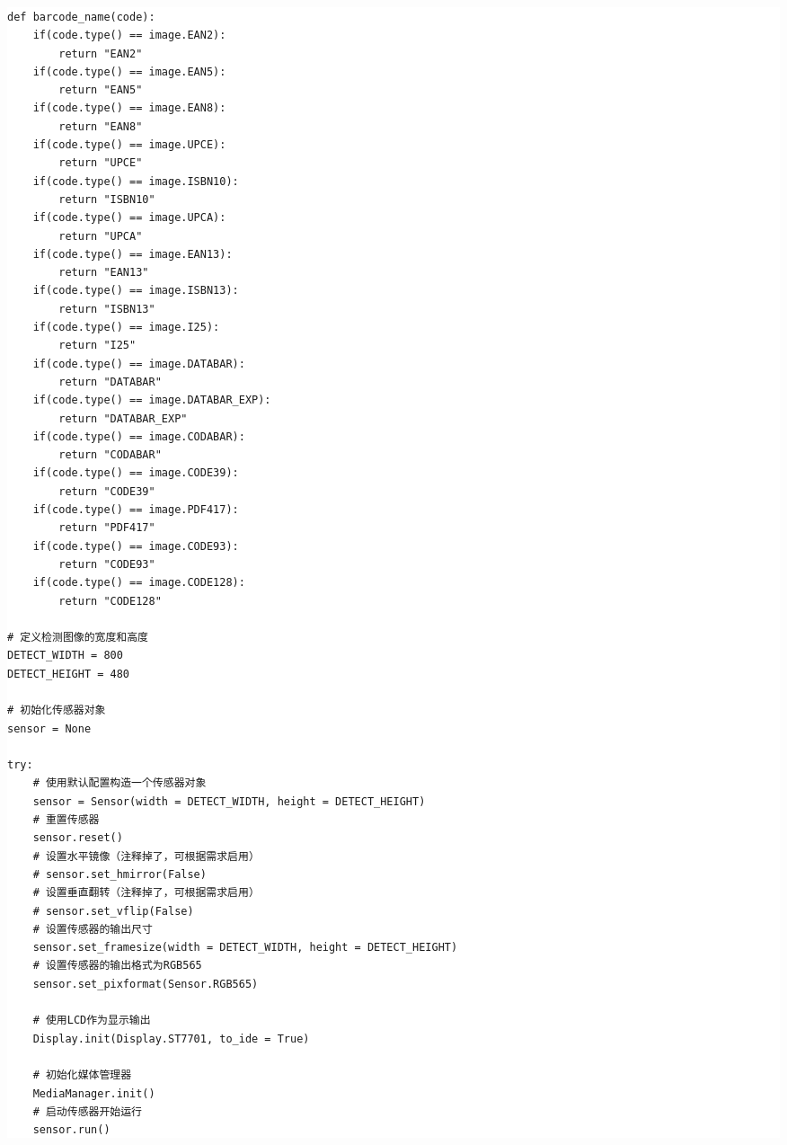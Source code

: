 ```
def barcode_name(code):
    if(code.type() == image.EAN2):
        return "EAN2"
    if(code.type() == image.EAN5):
        return "EAN5"
    if(code.type() == image.EAN8):
        return "EAN8"
    if(code.type() == image.UPCE):
        return "UPCE"
    if(code.type() == image.ISBN10):
        return "ISBN10"
    if(code.type() == image.UPCA):
        return "UPCA"
    if(code.type() == image.EAN13):
        return "EAN13"
    if(code.type() == image.ISBN13):
        return "ISBN13"
    if(code.type() == image.I25):
        return "I25"
    if(code.type() == image.DATABAR):
        return "DATABAR"
    if(code.type() == image.DATABAR_EXP):
        return "DATABAR_EXP"
    if(code.type() == image.CODABAR):
        return "CODABAR"
    if(code.type() == image.CODE39):
        return "CODE39"
    if(code.type() == image.PDF417):
        return "PDF417"
    if(code.type() == image.CODE93):
        return "CODE93"
    if(code.type() == image.CODE128):
        return "CODE128"

# 定义检测图像的宽度和高度
DETECT_WIDTH = 800
DETECT_HEIGHT = 480

# 初始化传感器对象
sensor = None

try:
    # 使用默认配置构造一个传感器对象
    sensor = Sensor(width = DETECT_WIDTH, height = DETECT_HEIGHT)
    # 重置传感器
    sensor.reset()
    # 设置水平镜像（注释掉了，可根据需求启用）
    # sensor.set_hmirror(False)
    # 设置垂直翻转（注释掉了，可根据需求启用）
    # sensor.set_vflip(False)
    # 设置传感器的输出尺寸
    sensor.set_framesize(width = DETECT_WIDTH, height = DETECT_HEIGHT)
    # 设置传感器的输出格式为RGB565
    sensor.set_pixformat(Sensor.RGB565)

    # 使用LCD作为显示输出
    Display.init(Display.ST7701, to_ide = True)

    # 初始化媒体管理器
    MediaManager.init()
    # 启动传感器开始运行
    sensor.run()

```